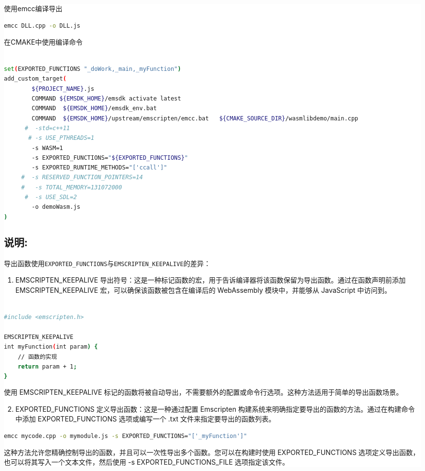 ```C++ DLL.cpp
```
使用emcc编译导出
```sh
emcc DLL.cpp -o DLL.js
```  

在CMAKE中使用编译命令

```sh

set(EXPORTED_FUNCTIONS "_doWork,_main,_myFunction")
add_custom_target(
        ${PROJECT_NAME}.js
        COMMAND ${EMSDK_HOME}/emsdk activate latest
        COMMAND  ${EMSDK_HOME}/emsdk_env.bat
        COMMAND  ${EMSDK_HOME}/upstream/emscripten/emcc.bat   ${CMAKE_SOURCE_DIR}/wasmlibdemo/main.cpp
      #  -std=c++11
       # -s USE_PTHREADS=1
        -s WASM=1
        -s EXPORTED_FUNCTIONS="${EXPORTED_FUNCTIONS}"
        -s EXPORTED_RUNTIME_METHODS="['ccall']"
     #  -s RESERVED_FUNCTION_POINTERS=14
     #   -s TOTAL_MEMORY=131072000
      #  -s USE_SDL=2
        -o demoWasm.js
)

```
## 说明:
导出函数使用`EXPORTED_FUNCTIONS`与`EMSCRIPTEN_KEEPALIVE`的差异：  
1. EMSCRIPTEN_KEEPALIVE 导出符号：这是一种标记函数的宏，用于告诉编译器将该函数保留为导出函数。通过在函数声明前添加 EMSCRIPTEN_KEEPALIVE 宏，可以确保该函数被包含在编译后的 WebAssembly 模块中，并能够从 JavaScript 中访问到。
```sh

#include <emscripten.h>

EMSCRIPTEN_KEEPALIVE
int myFunction(int param) {
    // 函数的实现
    return param + 1;
}

```  
使用 EMSCRIPTEN_KEEPALIVE 标记的函数将被自动导出，不需要额外的配置或命令行选项。这种方法适用于简单的导出函数场景。  

2. EXPORTED_FUNCTIONS 定义导出函数：这是一种通过配置 Emscripten 构建系统来明确指定要导出的函数的方法。通过在构建命令中添加 EXPORTED_FUNCTIONS 选项或编写一个 .txt 文件来指定要导出的函数列表。  
```sh
emcc mycode.cpp -o mymodule.js -s EXPORTED_FUNCTIONS="['_myFunction']"
```  
这种方法允许您精确控制导出的函数，并且可以一次性导出多个函数。您可以在构建时使用 EXPORTED_FUNCTIONS 选项定义导出函数，也可以将其写入一个文本文件，然后使用 -s EXPORTED_FUNCTIONS_FILE 选项指定该文件。
